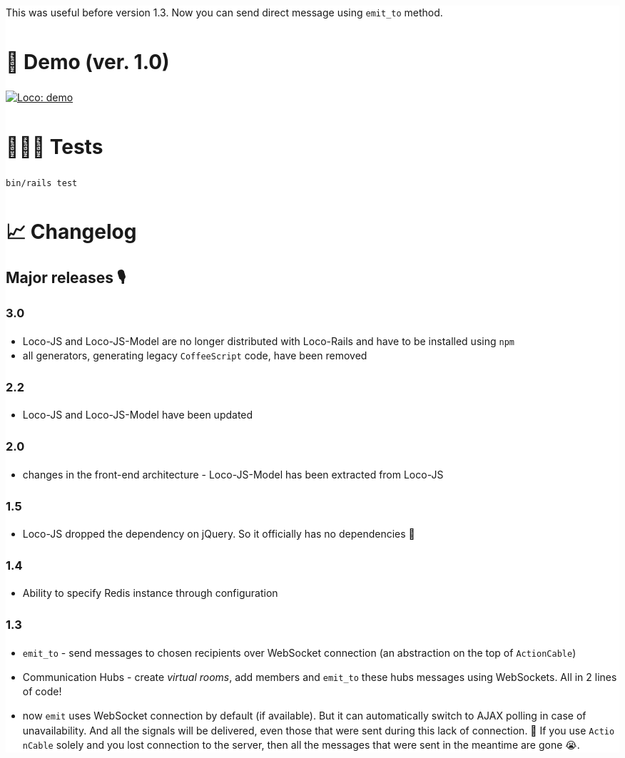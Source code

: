This was useful before version 1.3. Now you can send direct message using `emit_to` method.

# 🎪 Demo (ver. 1.0)

[![Loco: demo](http://img.youtube.com/vi/05iJNyIKZZU/0.jpg)](http://www.youtube.com/watch?v=05iJNyIKZZU)

# 👩🏽‍🔬 Tests

```bash
bin/rails test
```

# 📈 Changelog

## Major releases 🎙

### 3.0

* Loco-JS and Loco-JS-Model are no longer distributed with Loco-Rails and have to be installed using `npm`
* all generators, generating legacy `CoffeeScript` code, have been removed

### 2.2

* Loco-JS and Loco-JS-Model have been updated

### 2.0

* changes in the front-end architecture - Loco-JS-Model has been extracted from Loco-JS

### 1.5

* Loco-JS dropped the dependency on jQuery. So it officially has no dependencies 🎉

### 1.4

* Ability to specify Redis instance through configuration

### 1.3

* `emit_to` - send messages to chosen recipients over WebSocket connection (an abstraction on the top of `ActionCable`)

* Communication Hubs - create *virtual rooms*, add members and `emit_to` these hubs messages using WebSockets. All in 2 lines of code!

* now `emit` uses WebSocket connection by default (if available). But it can automatically switch to AJAX polling in case of unavailability. And all the signals will be delivered, even those that were sent during this lack of connection. 👏 If you use `ActionCable` solely and you lost connection to the server, then all the messages that were sent in the meantime are gone 😭.
